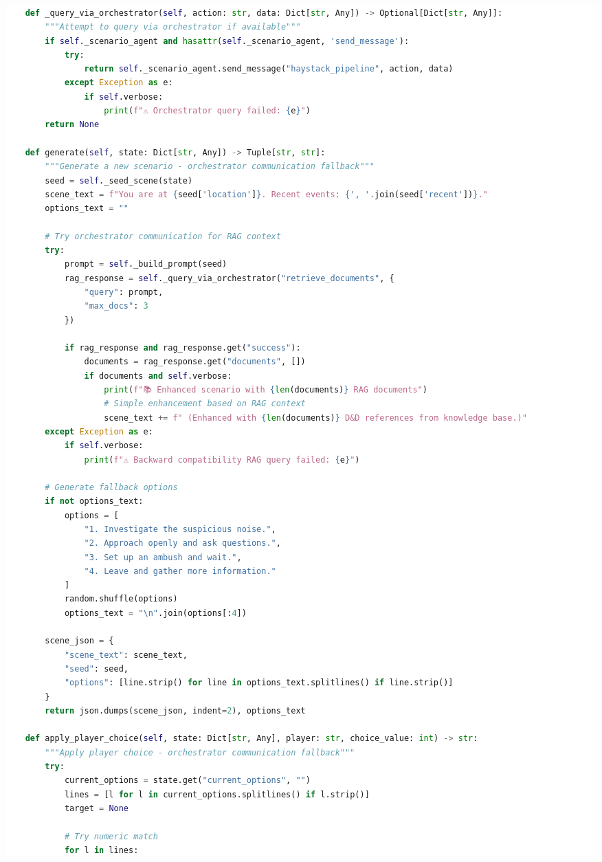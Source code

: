 ```python
    def _query_via_orchestrator(self, action: str, data: Dict[str, Any]) -> Optional[Dict[str, Any]]:
        """Attempt to query via orchestrator if available"""
        if self._scenario_agent and hasattr(self._scenario_agent, 'send_message'):
            try:
                return self._scenario_agent.send_message("haystack_pipeline", action, data)
            except Exception as e:
                if self.verbose:
                    print(f"⚠️ Orchestrator query failed: {e}")
        return None
    
    def generate(self, state: Dict[str, Any]) -> Tuple[str, str]:
        """Generate a new scenario - orchestrator communication fallback"""
        seed = self._seed_scene(state)
        scene_text = f"You are at {seed['location']}. Recent events: {', '.join(seed['recent'])}."
        options_text = ""
        
        # Try orchestrator communication for RAG context
        try:
            prompt = self._build_prompt(seed)
            rag_response = self._query_via_orchestrator("retrieve_documents", {
                "query": prompt,
                "max_docs": 3
            })
            
            if rag_response and rag_response.get("success"):
                documents = rag_response.get("documents", [])
                if documents and self.verbose:
                    print(f"📚 Enhanced scenario with {len(documents)} RAG documents")
                    # Simple enhancement based on RAG context
                    scene_text += f" (Enhanced with {len(documents)} D&D references from knowledge base.)"
        except Exception as e:
            if self.verbose:
                print(f"⚠️ Backward compatibility RAG query failed: {e}")
        
        # Generate fallback options
        if not options_text:
            options = [
                "1. Investigate the suspicious noise.",
                "2. Approach openly and ask questions.",
                "3. Set up an ambush and wait.",
                "4. Leave and gather more information."
            ]
            random.shuffle(options)
            options_text = "\n".join(options[:4])
        
        scene_json = {
            "scene_text": scene_text,
            "seed": seed,
            "options": [line.strip() for line in options_text.splitlines() if line.strip()]
        }
        return json.dumps(scene_json, indent=2), options_text
    
    def apply_player_choice(self, state: Dict[str, Any], player: str, choice_value: int) -> str:
        """Apply player choice - orchestrator communication fallback"""
        try:
            current_options = state.get("current_options", "")
            lines = [l for l in current_options.splitlines() if l.strip()]
            target = None
            
            # Try numeric match
            for l in lines:
```